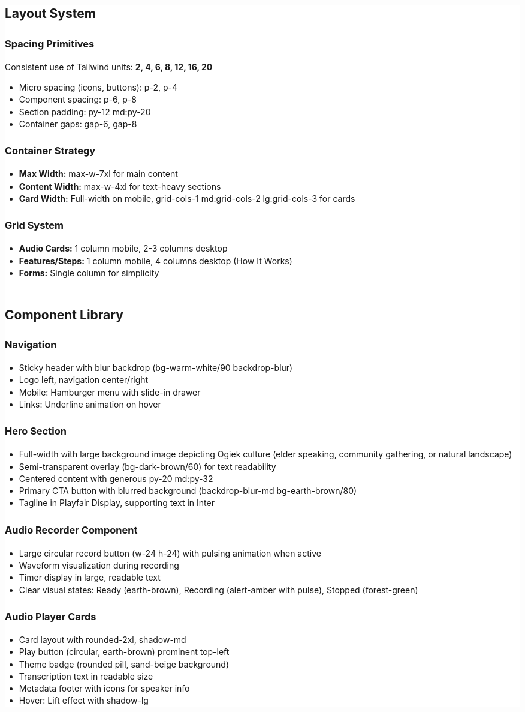 
## Layout System

### Spacing Primitives
Consistent use of Tailwind units: **2, 4, 6, 8, 12, 16, 20**
- Micro spacing (icons, buttons): p-2, p-4
- Component spacing: p-6, p-8
- Section padding: py-12 md:py-20
- Container gaps: gap-6, gap-8

### Container Strategy
- **Max Width:** max-w-7xl for main content
- **Content Width:** max-w-4xl for text-heavy sections
- **Card Width:** Full-width on mobile, grid-cols-1 md:grid-cols-2 lg:grid-cols-3 for cards

### Grid System
- **Audio Cards:** 1 column mobile, 2-3 columns desktop
- **Features/Steps:** 1 column mobile, 4 columns desktop (How It Works)
- **Forms:** Single column for simplicity

---

## Component Library

### Navigation
- Sticky header with blur backdrop (bg-warm-white/90 backdrop-blur)
- Logo left, navigation center/right
- Mobile: Hamburger menu with slide-in drawer
- Links: Underline animation on hover

### Hero Section
- Full-width with large background image depicting Ogiek culture (elder speaking, community gathering, or natural landscape)
- Semi-transparent overlay (bg-dark-brown/60) for text readability
- Centered content with generous py-20 md:py-32
- Primary CTA button with blurred background (backdrop-blur-md bg-earth-brown/80)
- Tagline in Playfair Display, supporting text in Inter

### Audio Recorder Component
- Large circular record button (w-24 h-24) with pulsing animation when active
- Waveform visualization during recording
- Timer display in large, readable text
- Clear visual states: Ready (earth-brown), Recording (alert-amber with pulse), Stopped (forest-green)

### Audio Player Cards
- Card layout with rounded-2xl, shadow-md
- Play button (circular, earth-brown) prominent top-left
- Theme badge (rounded pill, sand-beige background)
- Transcription text in readable size
- Metadata footer with icons for speaker info
- Hover: Lift effect with shadow-lg
